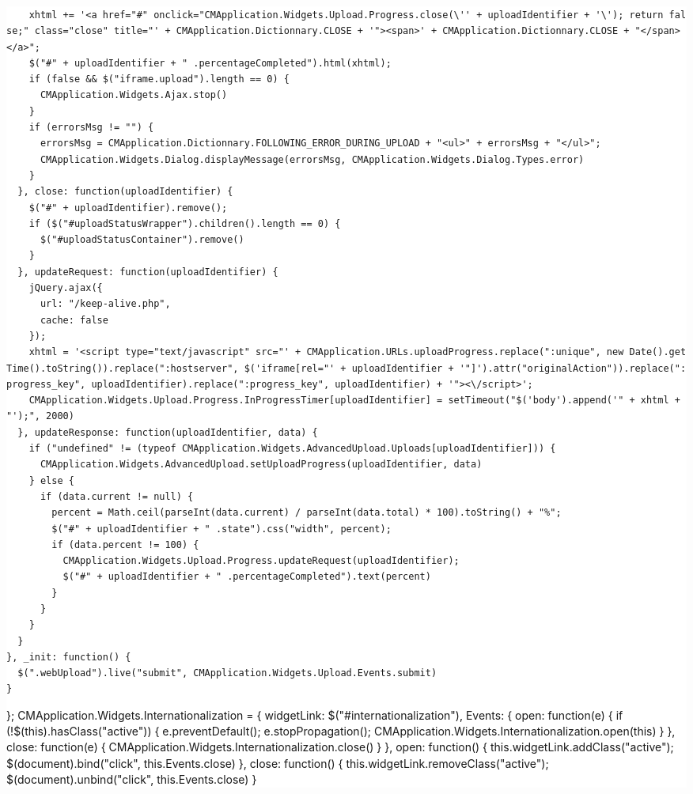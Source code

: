         xhtml += '<a href="#" onclick="CMApplication.Widgets.Upload.Progress.close(\'' + uploadIdentifier + '\'); return false;" class="close" title="' + CMApplication.Dictionnary.CLOSE + '"><span>' + CMApplication.Dictionnary.CLOSE + "</span></a>";
        $("#" + uploadIdentifier + " .percentageCompleted").html(xhtml);
        if (false && $("iframe.upload").length == 0) {
          CMApplication.Widgets.Ajax.stop()
        }
        if (errorsMsg != "") {
          errorsMsg = CMApplication.Dictionnary.FOLLOWING_ERROR_DURING_UPLOAD + "<ul>" + errorsMsg + "</ul>";
          CMApplication.Widgets.Dialog.displayMessage(errorsMsg, CMApplication.Widgets.Dialog.Types.error)
        }
      }, close: function(uploadIdentifier) {
        $("#" + uploadIdentifier).remove();
        if ($("#uploadStatusWrapper").children().length == 0) {
          $("#uploadStatusContainer").remove()
        }
      }, updateRequest: function(uploadIdentifier) {
        jQuery.ajax({
          url: "/keep-alive.php",
          cache: false
        });
        xhtml = '<script type="text/javascript" src="' + CMApplication.URLs.uploadProgress.replace(":unique", new Date().getTime().toString()).replace(":hostserver", $('iframe[rel="' + uploadIdentifier + '"]').attr("originalAction")).replace(":progress_key", uploadIdentifier).replace(":progress_key", uploadIdentifier) + '"><\/script>';
        CMApplication.Widgets.Upload.Progress.InProgressTimer[uploadIdentifier] = setTimeout("$('body').append('" + xhtml + "');", 2000)
      }, updateResponse: function(uploadIdentifier, data) {
        if ("undefined" != (typeof CMApplication.Widgets.AdvancedUpload.Uploads[uploadIdentifier])) {
          CMApplication.Widgets.AdvancedUpload.setUploadProgress(uploadIdentifier, data)
        } else {
          if (data.current != null) {
            percent = Math.ceil(parseInt(data.current) / parseInt(data.total) * 100).toString() + "%";
            $("#" + uploadIdentifier + " .state").css("width", percent);
            if (data.percent != 100) {
              CMApplication.Widgets.Upload.Progress.updateRequest(uploadIdentifier);
              $("#" + uploadIdentifier + " .percentageCompleted").text(percent)
            }
          }
        }
      }
    }, _init: function() {
      $(".webUpload").live("submit", CMApplication.Widgets.Upload.Events.submit)
    }
  };
  CMApplication.Widgets.Internationalization = {
    widgetLink: $("#internationalization"),
    Events: {
      open: function(e) {
        if (!$(this).hasClass("active")) {
          e.preventDefault();
          e.stopPropagation();
          CMApplication.Widgets.Internationalization.open(this)
        }
      }, close: function(e) {
        CMApplication.Widgets.Internationalization.close()
      }
    }, open: function() {
      this.widgetLink.addClass("active");
      $(document).bind("click", this.Events.close)
    }, close: function() {
      this.widgetLink.removeClass("active");
      $(document).unbind("click", this.Events.close)
    }